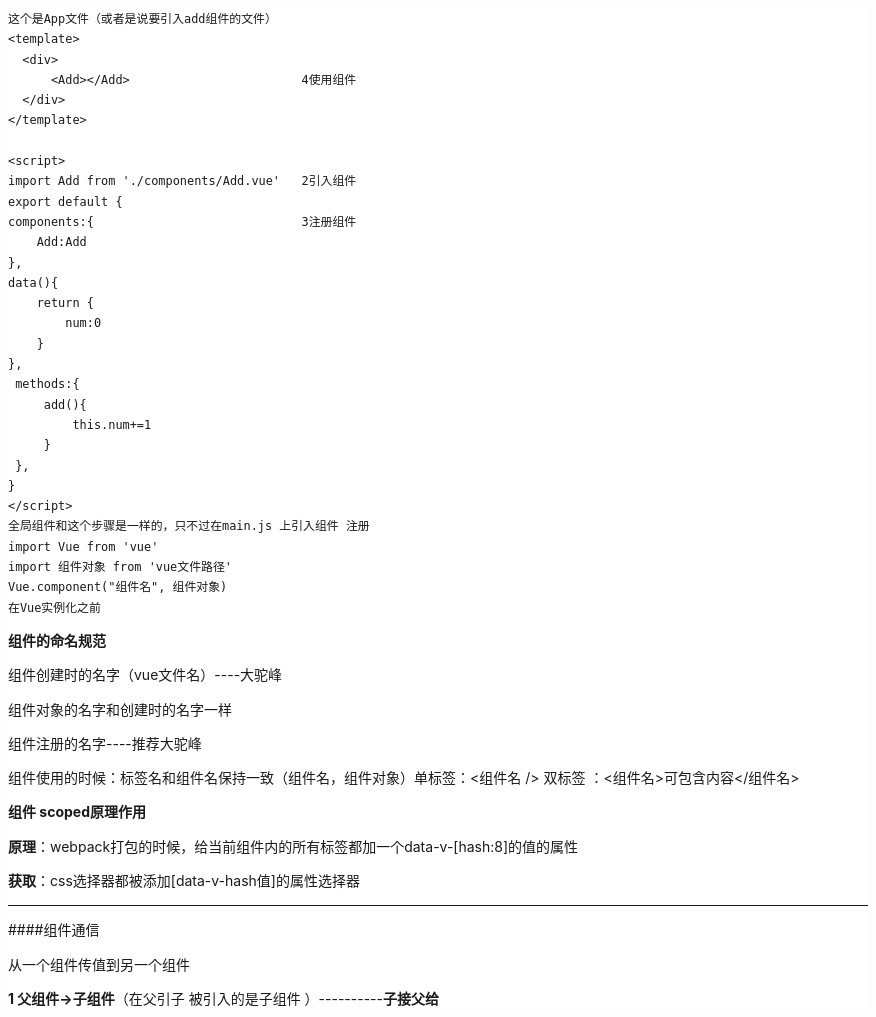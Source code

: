 ```vue
这个是App文件（或者是说要引入add组件的文件）
<template>
  <div>
      <Add></Add>                        4使用组件
  </div>
</template>

<script>
import Add from './components/Add.vue'   2引入组件
export default {
components:{                             3注册组件
    Add:Add
},
data(){
    return {
        num:0
    }
},
 methods:{
     add(){
         this.num+=1
     }
 },
}
</script>
全局组件和这个步骤是一样的，只不过在main.js 上引入组件 注册
import Vue from 'vue'
import 组件对象 from 'vue文件路径'
Vue.component("组件名", 组件对象)
在Vue实例化之前
```

**组件的命名规范**

组件创建时的名字（vue文件名）----大驼峰

组件对象的名字和创建时的名字一样

组件注册的名字----推荐大驼峰

组件使用的时候：标签名和组件名保持一致（组件名，组件对象）单标签：<组件名 />  双标签 ：<组件名>可包含内容</组件名>

**组件 scoped原理作用**

**原理**：webpack打包的时候，给当前组件内的所有标签都加一个data-v-[hash:8]的值的属性

**获取**：css选择器都被添加[data-v-hash值]的属性选择器

-----

####组件通信

从一个组件传值到另一个组件

**1 父组件->子组件**（在父引子     被引入的是子组件 ）----------**子接父给**
